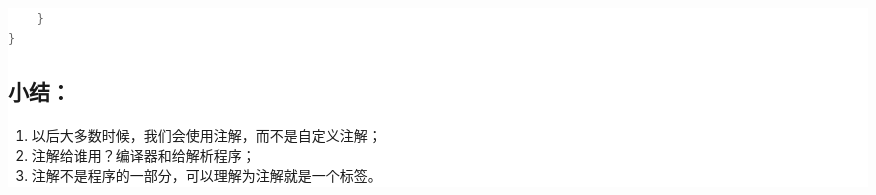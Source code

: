 ```java
    }
}
```

## 小结：

1. 以后大多数时候，我们会使用注解，而不是自定义注解；
2. 注解给谁用？编译器和给解析程序；
3. 注解不是程序的一部分，可以理解为注解就是一个标签。